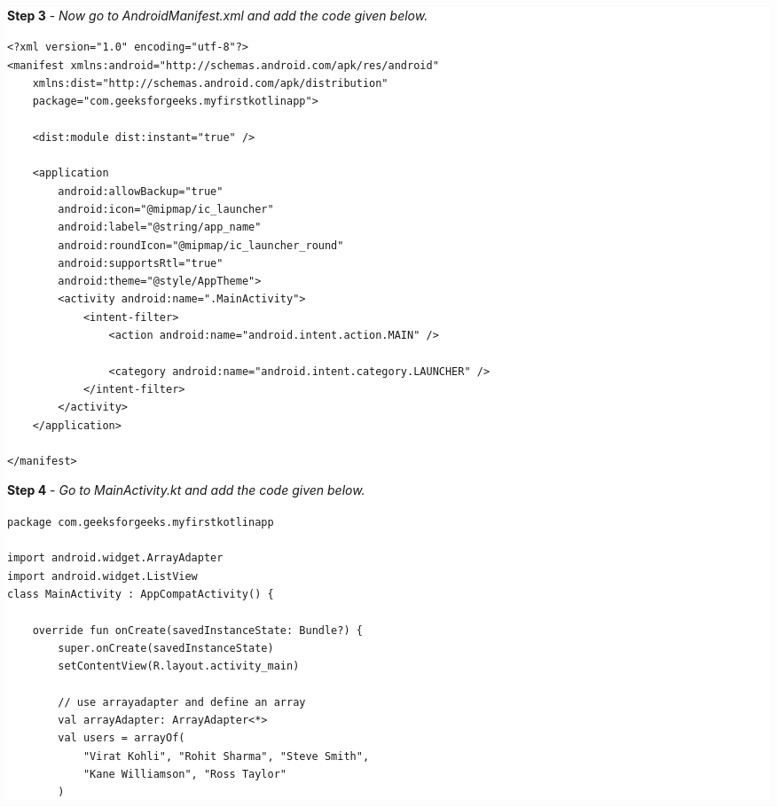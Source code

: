 <div class="cell markdown" id="h8s9gzoUPtz0">

**Step 3** - *Now go to AndroidManifest.xml and add the code given
below.*

</div>

<div class="cell markdown" id="EqIUuXGiP_V1">

    <?xml version="1.0" encoding="utf-8"?>
    <manifest xmlns:android="http://schemas.android.com/apk/res/android"
    	xmlns:dist="http://schemas.android.com/apk/distribution"
    	package="com.geeksforgeeks.myfirstkotlinapp">
    
    	<dist:module dist:instant="true" />
    
    	<application
    		android:allowBackup="true"
    		android:icon="@mipmap/ic_launcher"
    		android:label="@string/app_name"
    		android:roundIcon="@mipmap/ic_launcher_round"
    		android:supportsRtl="true"
    		android:theme="@style/AppTheme">
    		<activity android:name=".MainActivity">
    			<intent-filter>
    				<action android:name="android.intent.action.MAIN" />
    
    				<category android:name="android.intent.category.LAUNCHER" />
    			</intent-filter>
    		</activity>
    	</application>
    
    </manifest>

</div>

<div class="cell markdown" id="W8Kg1AwVQIYB">

**Step 4** - *Go to MainActivity.kt and add the code given below.*

</div>

<div class="cell markdown" id="HUOL7D-2Qaey">

    package com.geeksforgeeks.myfirstkotlinapp
    
    import android.widget.ArrayAdapter
    import android.widget.ListView
    class MainActivity : AppCompatActivity() {
      
        override fun onCreate(savedInstanceState: Bundle?) {
            super.onCreate(savedInstanceState)
            setContentView(R.layout.activity_main)
      
            // use arrayadapter and define an array
            val arrayAdapter: ArrayAdapter<*>
            val users = arrayOf(
                "Virat Kohli", "Rohit Sharma", "Steve Smith",
                "Kane Williamson", "Ross Taylor"
            )
              
